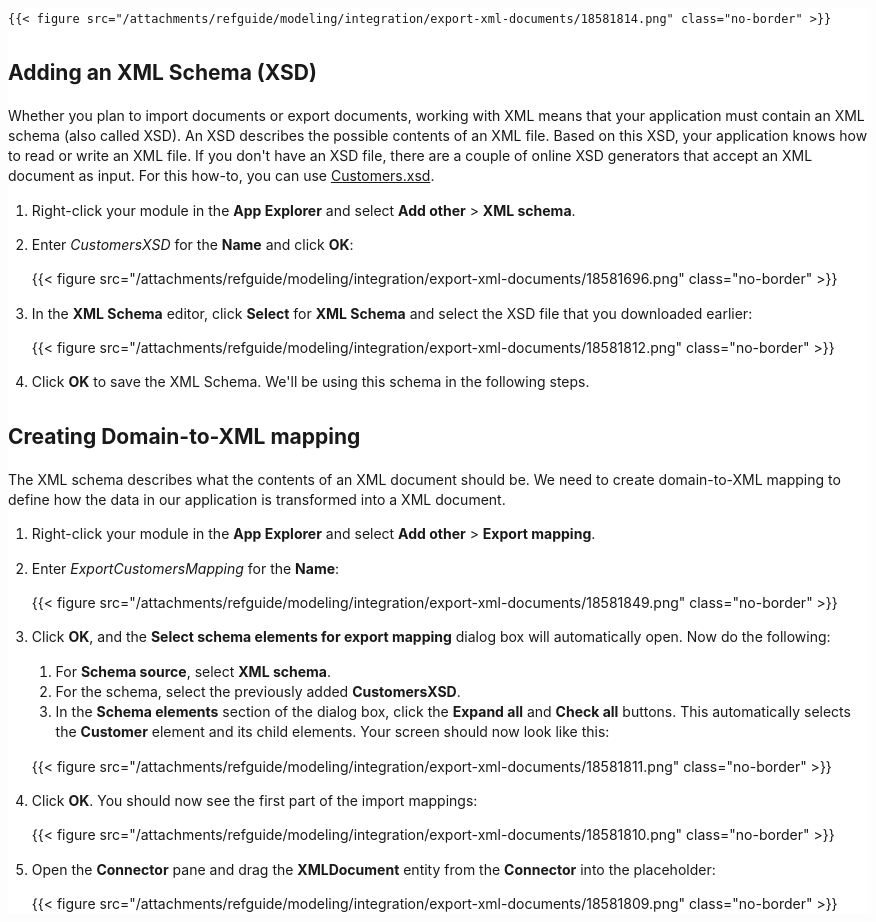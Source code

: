     {{< figure src="/attachments/refguide/modeling/integration/export-xml-documents/18581814.png" class="no-border" >}}

## Adding an XML Schema (XSD)

Whether you plan to import documents or export documents, working with XML means that your application must contain an XML schema (also called XSD). An XSD describes the possible contents of an XML file. Based on this XSD, your application knows how to read or write an XML file. If you don't have an XSD file, there are a couple of online XSD generators that accept an XML document as input. For this how-to, you can use [Customers.xsd](/attachments/refguide/modeling/integration/export-xml-documents/18581813.xsd).

1. Right-click your module in the **App Explorer** and select **Add other** > **XML schema**.
2. Enter *CustomersXSD* for the **Name** and click **OK**:

    {{< figure src="/attachments/refguide/modeling/integration/export-xml-documents/18581696.png" class="no-border" >}}

3. In the **XML Schema** editor, click **Select** for **XML Schema** and select the XSD file that you downloaded earlier:

    {{< figure src="/attachments/refguide/modeling/integration/export-xml-documents/18581812.png" class="no-border" >}}

4. Click **OK** to save the XML Schema. We'll be using this schema in the following steps.

## Creating Domain-to-XML mapping

The XML schema describes what the contents of an XML document should be. We need to create domain-to-XML mapping to define how the data in our application is transformed into a XML document.

1. Right-click your module in the **App Explorer** and select **Add other** > **Export mapping**.
2. Enter *ExportCustomersMapping* for the **Name**:

    {{< figure src="/attachments/refguide/modeling/integration/export-xml-documents/18581849.png" class="no-border" >}}

3. Click **OK**, and the **Select schema elements for export mapping** dialog box will automatically open. Now do the following:<br />
    1. For **Schema source**, select **XML schema**.<br />
    1. For the schema, select the previously added **CustomersXSD**.<br />
    1. In the **Schema elements** section of the dialog box, click the **Expand all** and **Check all** buttons. This automatically selects the **Customer** element and its child elements. Your screen should now look like this:

    {{< figure src="/attachments/refguide/modeling/integration/export-xml-documents/18581811.png" class="no-border" >}}

4. Click **OK**. You should now see the first part of the import mappings:

    {{< figure src="/attachments/refguide/modeling/integration/export-xml-documents/18581810.png" class="no-border" >}}

5. Open the **Connector** pane and drag the **XMLDocument** entity from the **Connector** into the placeholder:

    {{< figure src="/attachments/refguide/modeling/integration/export-xml-documents/18581809.png" class="no-border" >}}
